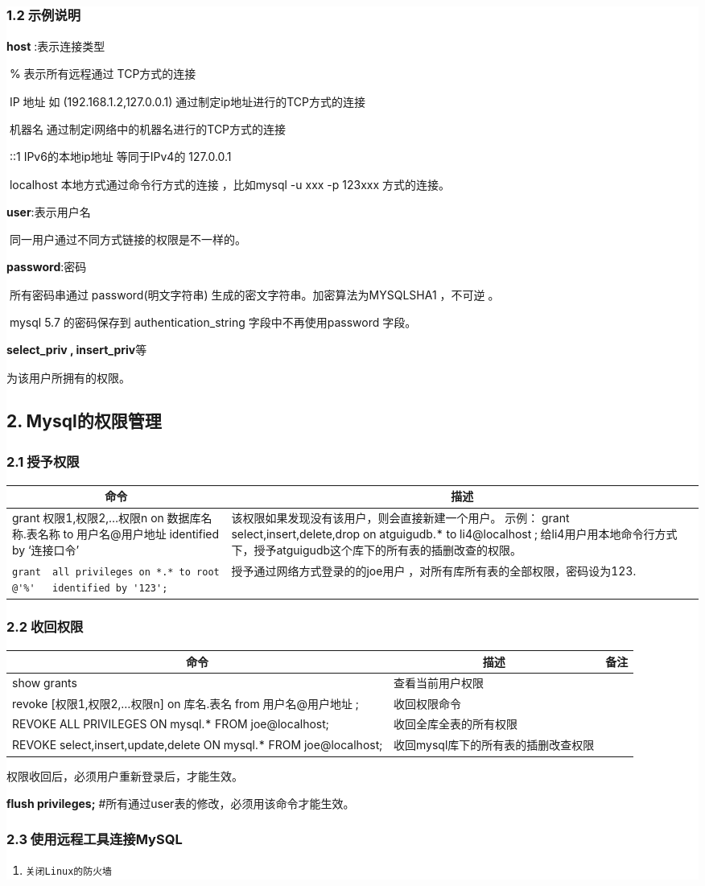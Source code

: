 ### 1.2 示例说明                               

**host** :表示连接类型

​    % 表示所有远程通过 TCP方式的连接

​    IP 地址 如 (192.168.1.2,127.0.0.1) 通过制定ip地址进行的TCP方式的连接

​    机器名  通过制定i网络中的机器名进行的TCP方式的连接

​    ::1  IPv6的本地ip地址 等同于IPv4的 127.0.0.1

​    localhost 本地方式通过命令行方式的连接 ，比如mysql -u xxx -p 123xxx 方式的连接。

 **user**:表示用户名

​    同一用户通过不同方式链接的权限是不一样的。

 **password**:密码

​    所有密码串通过 password(明文字符串) 生成的密文字符串。加密算法为MYSQLSHA1 ，不可逆 。

​    mysql 5.7 的密码保存到 authentication_string 字段中不再使用password 字段。

 **select_priv , insert_priv**等

为该用户所拥有的权限。

## 2. Mysql的权限管理

### 2.1 授予权限

| 命令                                                         | 描述                                                         |
| ------------------------------------------------------------ | ------------------------------------------------------------ |
| grant 权限1,权限2,…权限n  on 数据库名称.表名称 to 用户名@用户地址  identified by ‘连接口令’ | 该权限如果发现没有该用户，则会直接新建一个用户。  示例：  grant select,insert,delete,drop on atguigudb.* to  li4@localhost ;  给li4用户用本地命令行方式下，授予atguigudb这个库下的所有表的插删改查的权限。 |
| `grant  all privileges on *.* to root@'%'   identified by '123';  ` | 授予通过网络方式登录的的joe用户 ，对所有库所有表的全部权限，密码设为123. |

### 2.2 收回权限

| 命令                                                         | 描述                                | 备注 |
| ------------------------------------------------------------ | ----------------------------------- | ---- |
| show grants                                                  | 查看当前用户权限                    |      |
| revoke [权限1,权限2,…权限n]  on   库名.表名   from 用户名@用户地址 ; | 收回权限命令                        |      |
| REVOKE ALL PRIVILEGES ON mysql.* FROM joe@localhost;         | 收回全库全表的所有权限              |      |
| REVOKE select,insert,update,delete ON mysql.* FROM  joe@localhost; | 收回mysql库下的所有表的插删改查权限 |      |

权限收回后，必须用户重新登录后，才能生效。

**flush privileges;**  #所有通过user表的修改，必须用该命令才能生效。

### 2.3 使用远程工具连接MySQL

1)     关闭Linux的防火墙

